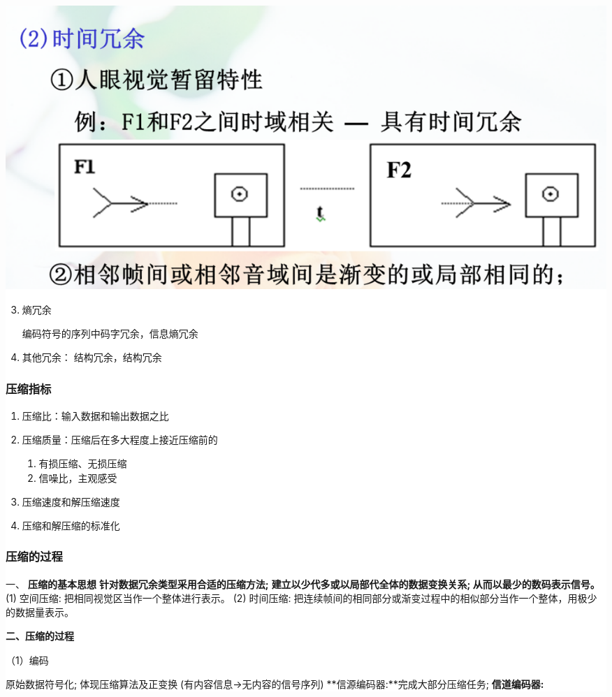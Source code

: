    ![image-20230922101404868](/assets/多媒体技术基础.assets/image-20230922101404868.png)

3. 熵冗余

   编码符号的序列中码字冗余，信息熵冗余

4. 其他冗余： 结构冗余，结构冗余

### 压缩指标

1. 压缩比：输入数据和输出数据之比

2. 压缩质量：压缩后在多大程度上接近压缩前的
   1. 有损压缩、无损压缩
   2. 信噪比，主观感受

3. 压缩速度和解压缩速度
4. 压缩和解压缩的标准化

### 压缩的过程

一、 **压缩的基本思想**
**针对数据冗余类型采用合适的压缩方法;**
**建立以少代多或以局部代全体的数据变换关系; 从而以最少的数码表示信号。**
(1) 空间压缩: 把相同视觉区当作一个整体进行表示。
(2) 时间压缩: 把连续帧间的相同部分或渐变过程中的相似部分当作一个整体，用极少的数据量表示。

**二、压缩的过程**

（1）编码

原始数据符号化; 体现压缩算法及正变换
(有内容信息→无内容的信号序列)
**信源编码器:**完成大部分压缩任务;
**信道编码器:**

